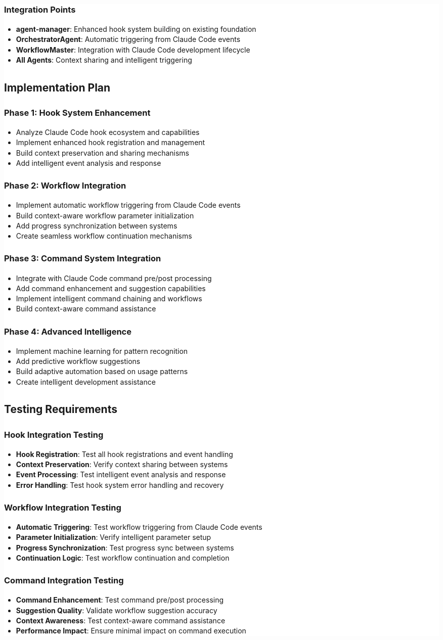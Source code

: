 ### Integration Points
- **agent-manager**: Enhanced hook system building on existing foundation
- **OrchestratorAgent**: Automatic triggering from Claude Code events
- **WorkflowMaster**: Integration with Claude Code development lifecycle
- **All Agents**: Context sharing and intelligent triggering

## Implementation Plan

### Phase 1: Hook System Enhancement
- Analyze Claude Code hook ecosystem and capabilities
- Implement enhanced hook registration and management
- Build context preservation and sharing mechanisms
- Add intelligent event analysis and response

### Phase 2: Workflow Integration
- Implement automatic workflow triggering from Claude Code events
- Build context-aware workflow parameter initialization
- Add progress synchronization between systems
- Create seamless workflow continuation mechanisms

### Phase 3: Command System Integration
- Integrate with Claude Code command pre/post processing
- Add command enhancement and suggestion capabilities
- Implement intelligent command chaining and workflows
- Build context-aware command assistance

### Phase 4: Advanced Intelligence
- Implement machine learning for pattern recognition
- Add predictive workflow suggestions
- Build adaptive automation based on usage patterns
- Create intelligent development assistance

## Testing Requirements

### Hook Integration Testing
- **Hook Registration**: Test all hook registrations and event handling
- **Context Preservation**: Verify context sharing between systems
- **Event Processing**: Test intelligent event analysis and response
- **Error Handling**: Test hook system error handling and recovery

### Workflow Integration Testing
- **Automatic Triggering**: Test workflow triggering from Claude Code events
- **Parameter Initialization**: Verify intelligent parameter setup
- **Progress Synchronization**: Test progress sync between systems
- **Continuation Logic**: Test workflow continuation and completion

### Command Integration Testing
- **Command Enhancement**: Test command pre/post processing
- **Suggestion Quality**: Validate workflow suggestion accuracy
- **Context Awareness**: Test context-aware command assistance
- **Performance Impact**: Ensure minimal impact on command execution
